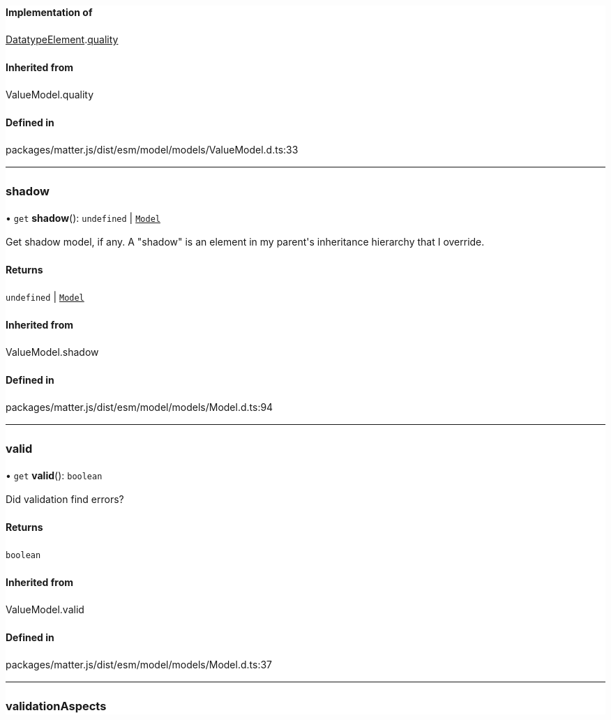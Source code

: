 #### Implementation of

[DatatypeElement](../interfaces/exports_model.DatatypeElement-1.md).[quality](../interfaces/exports_model.DatatypeElement-1.md#quality)

#### Inherited from

ValueModel.quality

#### Defined in

packages/matter.js/dist/esm/model/models/ValueModel.d.ts:33

___

### shadow

• `get` **shadow**(): `undefined` \| [`Model`](exports_model.Model-1.md)

Get shadow model, if any.  A "shadow" is an element in my parent's inheritance hierarchy that I override.

#### Returns

`undefined` \| [`Model`](exports_model.Model-1.md)

#### Inherited from

ValueModel.shadow

#### Defined in

packages/matter.js/dist/esm/model/models/Model.d.ts:94

___

### valid

• `get` **valid**(): `boolean`

Did validation find errors?

#### Returns

`boolean`

#### Inherited from

ValueModel.valid

#### Defined in

packages/matter.js/dist/esm/model/models/Model.d.ts:37

___

### validationAspects
